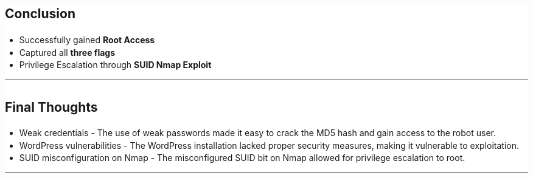 
## Conclusion
- Successfully gained **Root Access**  
- Captured all **three flags**  
- Privilege Escalation through **SUID Nmap Exploit**  

---

## Final Thoughts
- Weak credentials - The use of weak passwords made it easy to crack the MD5 hash and gain access to the robot user.
- WordPress vulnerabilities - The WordPress installation lacked proper security measures, making it vulnerable to exploitation.
- SUID misconfiguration on Nmap - The misconfigured SUID bit on Nmap allowed for privilege escalation to root.

---
